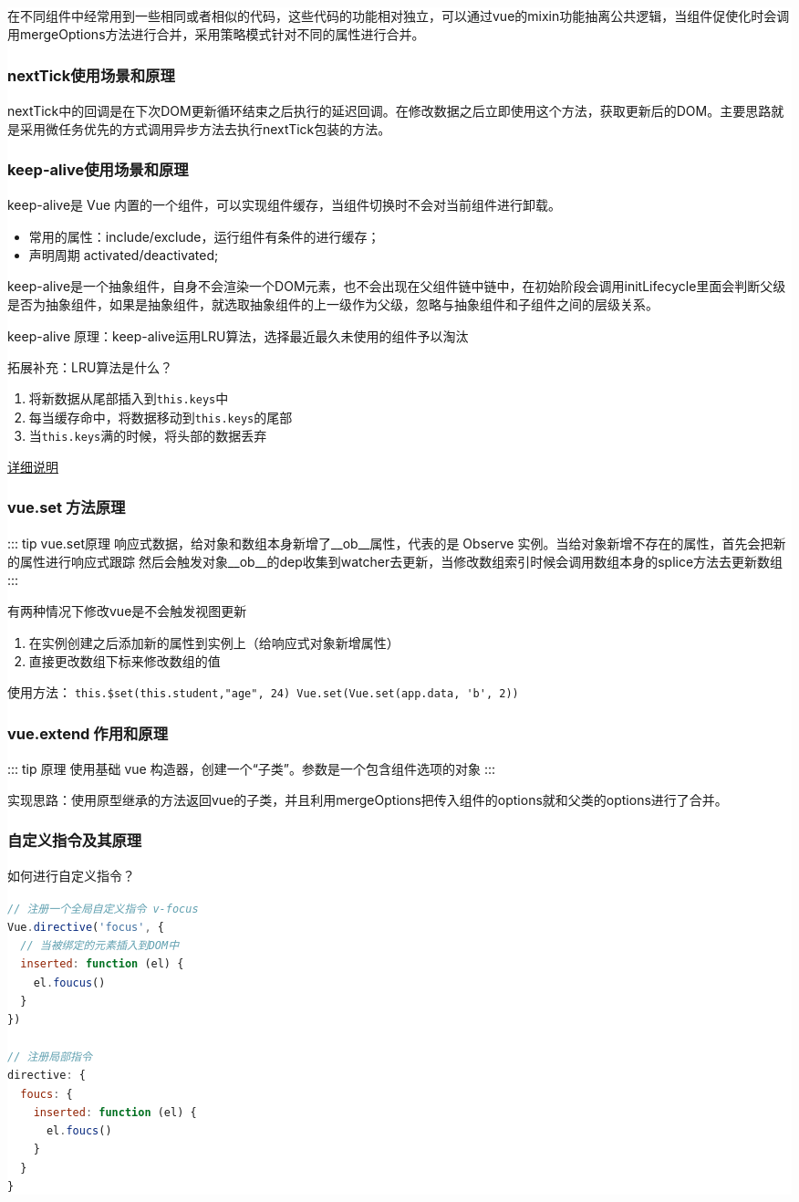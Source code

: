 在不同组件中经常用到一些相同或者相似的代码，这些代码的功能相对独立，可以通过vue的mixin功能抽离公共逻辑，当组件促使化时会调用mergeOptions方法进行合并，采用策略模式针对不同的属性进行合并。

### nextTick使用场景和原理

nextTick中的回调是在下次DOM更新循环结束之后执行的延迟回调。在修改数据之后立即使用这个方法，获取更新后的DOM。主要思路就是采用微任务优先的方式调用异步方法去执行nextTick包装的方法。

### keep-alive使用场景和原理

keep-alive是 Vue 内置的一个组件，可以实现组件缓存，当组件切换时不会对当前组件进行卸载。
* 常用的属性：include/exclude，运行组件有条件的进行缓存；
* 声明周期 activated/deactivated; <br/>

keep-alive是一个抽象组件，自身不会渲染一个DOM元素，也不会出现在父组件链中链中，在初始阶段会调用initLifecycle里面会判断父级是否为抽象组件，如果是抽象组件，就选取抽象组件的上一级作为父级，忽略与抽象组件和子组件之间的层级关系。

keep-alive 原理：keep-alive运用LRU算法，选择最近最久未使用的组件予以淘汰

拓展补充：LRU算法是什么？
1. 将新数据从尾部插入到`this.keys`中
2. 每当缓存命中，将数据移动到`this.keys`的尾部
3. 当`this.keys`满的时候，将头部的数据丢弃 <br/>

[详细说明](https://juejin.cn/post/6862206197877964807)

### vue.set 方法原理

::: tip vue.set原理
响应式数据，给对象和数组本身新增了__ob__属性，代表的是 Observe 实例。当给对象新增不存在的属性，首先会把新的属性进行响应式跟踪 然后会触发对象__ob__的dep收集到watcher去更新，当修改数组索引时候会调用数组本身的splice方法去更新数组
:::

有两种情况下修改vue是不会触发视图更新
1. 在实例创建之后添加新的属性到实例上（给响应式对象新增属性）
2. 直接更改数组下标来修改数组的值

使用方法：
`this.$set(this.student,"age", 24) Vue.set(Vue.set(app.data, 'b', 2))`

### vue.extend 作用和原理

::: tip 原理
使用基础 vue 构造器，创建一个“子类”。参数是一个包含组件选项的对象
:::

实现思路：使用原型继承的方法返回vue的子类，并且利用mergeOptions把传入组件的options就和父类的options进行了合并。

### 自定义指令及其原理

如何进行自定义指令？
```javascript
// 注册一个全局自定义指令 v-focus
Vue.directive('focus', {
  // 当被绑定的元素插入到DOM中
  inserted: function (el) {
    el.foucus()
  }
})

// 注册局部指令
directive: {
  foucs: {
    inserted: function (el) {
      el.foucs()
    }
  }
}
```
